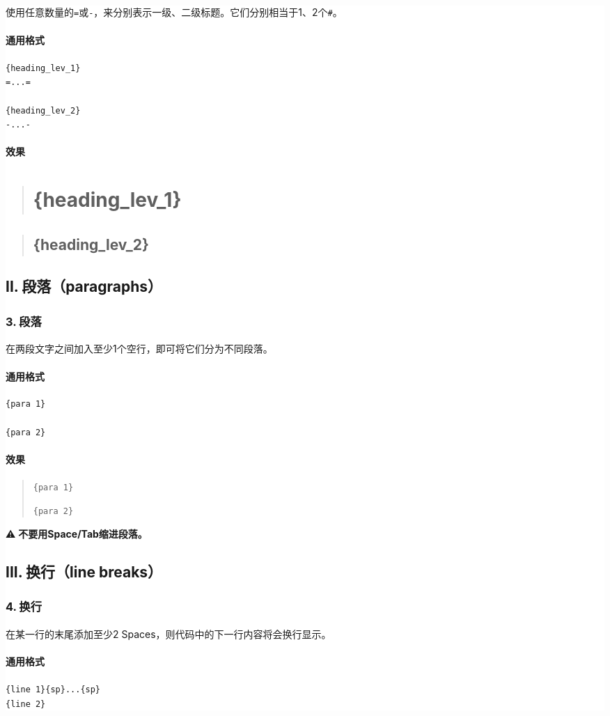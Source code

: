 使用任意数量的`=`或`-`，来分别表示一级、二级标题。它们分别相当于1、2个`#`。

#### 通用格式

```
{heading_lev_1}
=...=

{heading_lev_2}
-...-
```

#### 效果

> {heading_lev_1}
> ==

> {heading_lev_2}
> --

## II. 段落（paragraphs）

### 3. 段落

在两段文字之间加入至少1个空行，即可将它们分为不同段落。

#### 通用格式

```
{para 1}

{para 2}
```

#### 效果

> `{para 1}`
>
> `{para 2}`

⚠ **不要用Space/Tab缩进段落。**

## III. 换行（line breaks）

### 4. 换行

在某一行的末尾添加至少2 Spaces，则代码中的下一行内容将会换行显示。

#### 通用格式

```
{line 1}{sp}...{sp}
{line 2}
```
